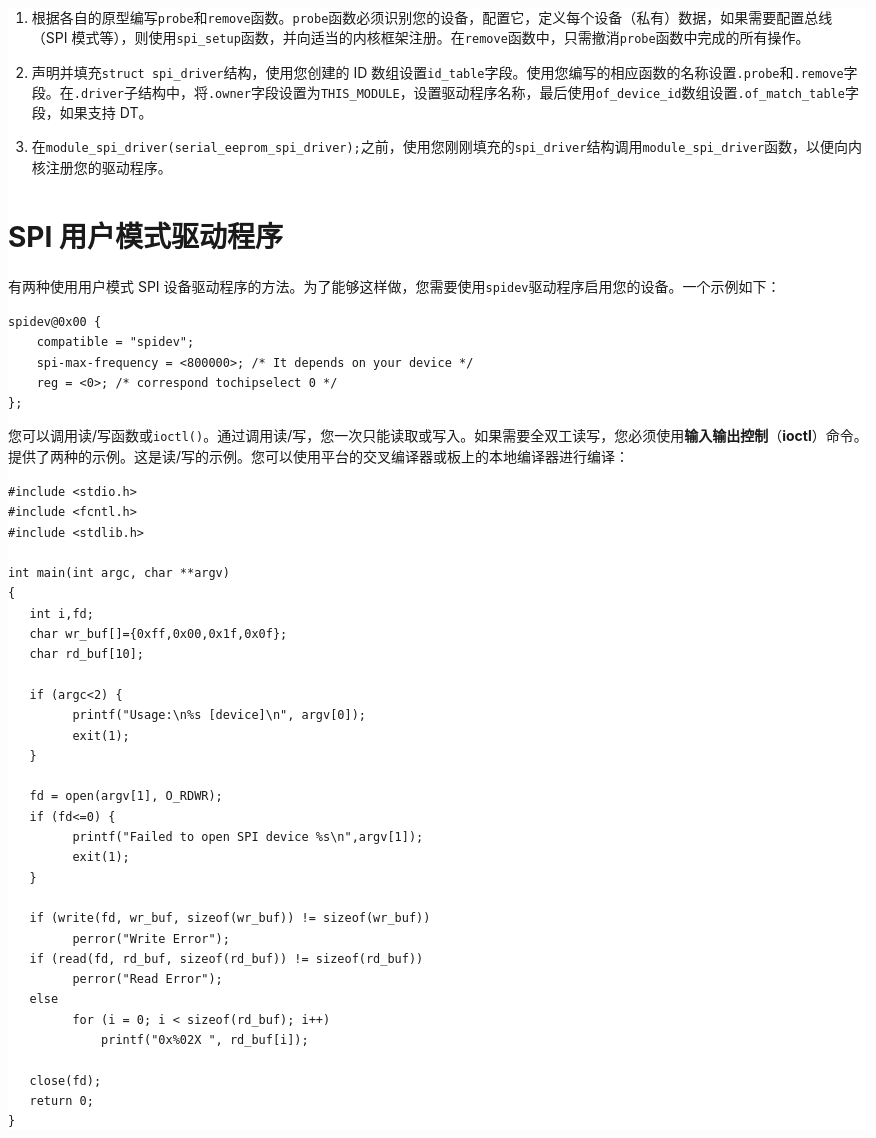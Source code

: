 1.  根据各自的原型编写`probe`和`remove`函数。`probe`函数必须识别您的设备，配置它，定义每个设备（私有）数据，如果需要配置总线（SPI 模式等），则使用`spi_setup`函数，并向适当的内核框架注册。在`remove`函数中，只需撤消`probe`函数中完成的所有操作。

1.  声明并填充`struct spi_driver`结构，使用您创建的 ID 数组设置`id_table`字段。使用您编写的相应函数的名称设置`.probe`和`.remove`字段。在`.driver`子结构中，将`.owner`字段设置为`THIS_MODULE`，设置驱动程序名称，最后使用`of_device_id`数组设置`.of_match_table`字段，如果支持 DT。

1.  在`module_spi_driver(serial_eeprom_spi_driver);`之前，使用您刚刚填充的`spi_driver`结构调用`module_spi_driver`函数，以便向内核注册您的驱动程序。

# SPI 用户模式驱动程序

有两种使用用户模式 SPI 设备驱动程序的方法。为了能够这样做，您需要使用`spidev`驱动程序启用您的设备。一个示例如下：

```
spidev@0x00 { 
    compatible = "spidev"; 
    spi-max-frequency = <800000>; /* It depends on your device */ 
    reg = <0>; /* correspond tochipselect 0 */ 
}; 
```

您可以调用读/写函数或`ioctl()`。通过调用读/写，您一次只能读取或写入。如果需要全双工读写，您必须使用**输入输出控制**（**ioctl**）命令。提供了两种的示例。这是读/写的示例。您可以使用平台的交叉编译器或板上的本地编译器进行编译：

```
#include <stdio.h> 
#include <fcntl.h> 
#include <stdlib.h> 

int main(int argc, char **argv)  
{ 
   int i,fd; 
   char wr_buf[]={0xff,0x00,0x1f,0x0f}; 
   char rd_buf[10];  

   if (argc<2) { 
         printf("Usage:\n%s [device]\n", argv[0]); 
         exit(1); 
   } 

   fd = open(argv[1], O_RDWR); 
   if (fd<=0) {  
         printf("Failed to open SPI device %s\n",argv[1]); 
         exit(1); 
   } 

   if (write(fd, wr_buf, sizeof(wr_buf)) != sizeof(wr_buf)) 
         perror("Write Error"); 
   if (read(fd, rd_buf, sizeof(rd_buf)) != sizeof(rd_buf)) 
         perror("Read Error"); 
   else 
         for (i = 0; i < sizeof(rd_buf); i++) 
             printf("0x%02X ", rd_buf[i]); 

   close(fd); 
   return 0; 
} 
```
